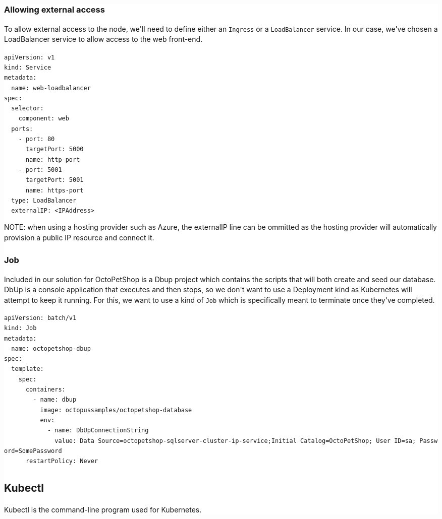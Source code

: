 ### Allowing external access
To allow external access to the node, we'll need to define either an `Ingress` or a `LoadBalancer` service.  In our case, we've chosen a LoadBalancer service to allow access to the web front-end.

```
apiVersion: v1
kind: Service
metadata:
  name: web-loadbalancer
spec:
  selector:
    component: web
  ports:
    - port: 80
      targetPort: 5000
      name: http-port
    - port: 5001
      targetPort: 5001
      name: https-port
  type: LoadBalancer
  externalIP: <IPAddress>
```
NOTE: when using a hosting provider such as Azure, the externalIP line can be ommitted as the hosting provider will automatically provision a public IP resource and connect it.

### Job
Included in our solution for OctoPetShop is a Dbup project which contains the scripts that will both create and seed our database.  DbUp is a console application that executes and then stops, so we don't want to use a Deployment kind as Kubernetes will attempt to keep it running.  For this, we want to use a kind of `Job` which is specifically meant to terminate once they've completed.

```
apiVersion: batch/v1
kind: Job
metadata:
  name: octopetshop-dbup
spec:
  template:
    spec:
      containers:
        - name: dbup
          image: octopussamples/octopetshop-database
          env:
            - name: DbUpConnectionString
              value: Data Source=octopetshop-sqlserver-cluster-ip-service;Initial Catalog=OctoPetShop; User ID=sa; Password=SomePassword
      restartPolicy: Never
```



## Kubectl
Kubectl is the command-line program used for Kubernetes.
